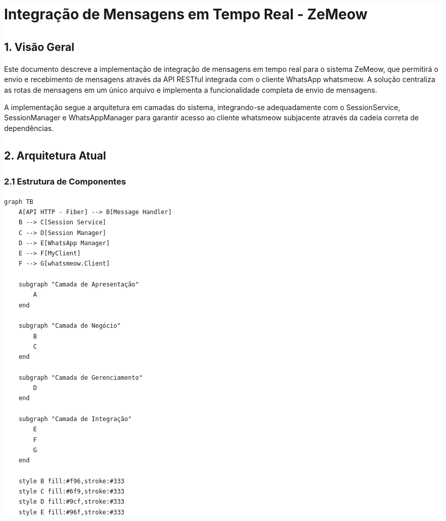 # Integração de Mensagens em Tempo Real - ZeMeow

## 1. Visão Geral

Este documento descreve a implementação de integração de mensagens em tempo real para o sistema ZeMeow, que permitirá o envio e recebimento de mensagens através da API RESTful integrada com o cliente WhatsApp whatsmeow. A solução centraliza as rotas de mensagens em um único arquivo e implementa a funcionalidade completa de envio de mensagens.

A implementação segue a arquitetura em camadas do sistema, integrando-se adequadamente com o SessionService, SessionManager e WhatsAppManager para garantir acesso ao cliente whatsmeow subjacente através da cadeia correta de dependências.

## 2. Arquitetura Atual

### 2.1 Estrutura de Componentes

```mermaid
graph TB
    A[API HTTP - Fiber] --> B[Message Handler]
    B --> C[Session Service]
    C --> D[Session Manager]
    D --> E[WhatsApp Manager]
    E --> F[MyClient]
    F --> G[whatsmeow.Client]
    
    subgraph "Camada de Apresentação"
        A
    end
    
    subgraph "Camada de Negócio"
        B
        C
    end
    
    subgraph "Camada de Gerenciamento"
        D
    end
    
    subgraph "Camada de Integração"
        E
        F
        G
    end
    
    style B fill:#f96,stroke:#333
    style C fill:#6f9,stroke:#333
    style D fill:#9cf,stroke:#333
    style E fill:#96f,stroke:#333
```
